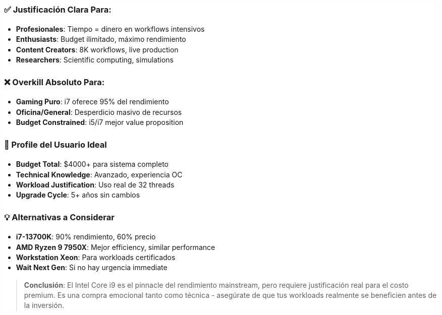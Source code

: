 ### ✅ Justificación Clara Para:
- **Profesionales**: Tiempo = dinero en workflows intensivos
- **Enthusiasts**: Budget ilimitado, máximo rendimiento
- **Content Creators**: 8K workflows, live production
- **Researchers**: Scientific computing, simulations

### ❌ Overkill Absoluto Para:
- **Gaming Puro**: i7 oferece 95% del rendimiento
- **Oficina/General**: Desperdicio masivo de recursos
- **Budget Constrained**: i5/i7 mejor value proposition

### 🎯 Profile del Usuario Ideal
- **Budget Total**: $4000+ para sistema completo
- **Technical Knowledge**: Avanzado, experiencia OC
- **Workload Justification**: Uso real de 32 threads
- **Upgrade Cycle**: 5+ años sin cambios

### 💡 Alternativas a Considerar
- **i7-13700K**: 90% rendimiento, 60% precio
- **AMD Ryzen 9 7950X**: Mejor efficiency, similar performance
- **Workstation Xeon**: Para workloads certificados
- **Wait Next Gen**: Si no hay urgencia immediate

> **Conclusión**: El Intel Core i9 es el pinnacle del rendimiento mainstream, pero requiere justificación real para el costo premium. Es una compra emocional tanto como técnica - asegúrate de que tus workloads realmente se beneficien antes de la inversión.
